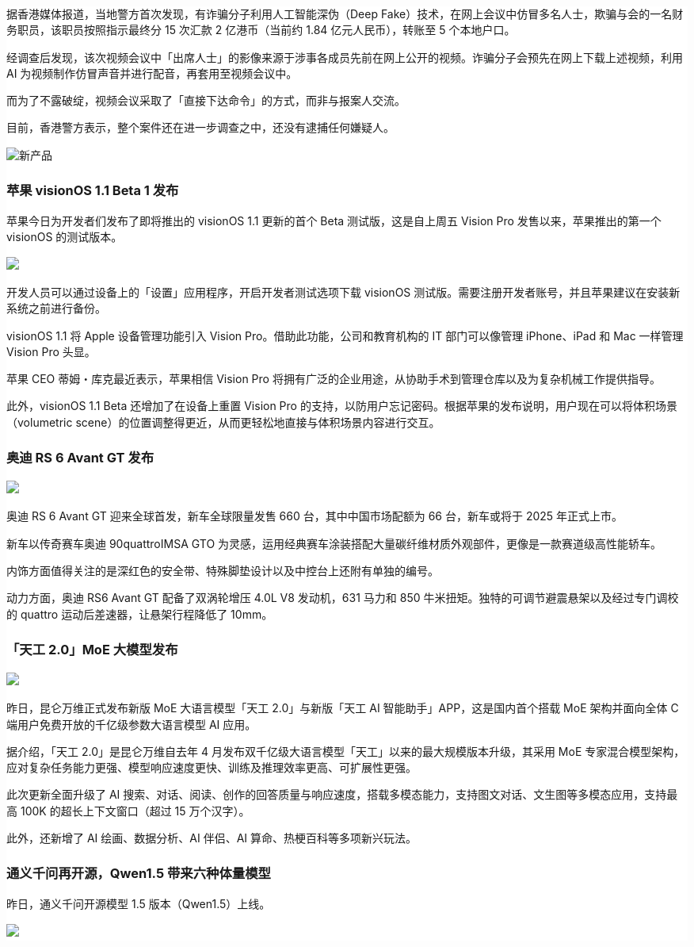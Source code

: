 据香港媒体报道，当地警方首次发现，有诈骗分子利用人工智能深伪（Deep Fake）技术，在网上会议中仿冒多名人士，欺骗与会的一名财务职员，该职员按照指示最终分 15 次汇款 2 亿港币（当前约 1.84 亿元人民币），转账至 5 个本地户口。

经调查后发现，该次视频会议中「出席人士」的影像来源于涉事各成员先前在网上公开的视频。诈骗分子会预先在网上下载上述视频，利用 AI 为视频制作仿冒声音并进行配音，再套用至视频会议中。

而为了不露破绽，视频会议采取了「直接下达命令」的方式，而非与报案人交流。

目前，香港警方表示，整个案件还在进一步调查之中，还没有逮捕任何嫌疑人。

![新产品](https://proxy-prod.omnivore-image-cache.app/0x0,sOLpmN9cQuqLsepDsicEJmMs76GFbeFYDVJIrKJTnhjs/https://s3.ifanr.com/images/ep/common-images/hao_chan_pin.png!720)

### 苹果 visionOS 1.1 Beta 1 发布

苹果今日为开发者们发布了即将推出的 visionOS 1.1 更新的首个 Beta 测试版，这是自上周五 Vision Pro 发售以来，苹果推出的第一个 visionOS 的测试版本。

![](https://proxy-prod.omnivore-image-cache.app/0x0,sLTefxiamejarjcJ__HRWKOgEkhOQfUsfbZ6r5HIMZzU/https://s3.ifanr.com/images/ep/uploads/240207/62079710-20f2-4823-ac25-a7537b16e00f.jpg!720)

开发人员可以通过设备上的「设置」应用程序，开启开发者测试选项下载 visionOS 测试版。需要注册开发者账号，并且苹果建议在安装新系统之前进行备份。

visionOS 1.1 将 Apple 设备管理功能引入 Vision Pro。借助此功能，公司和教育机构的 IT 部门可以像管理 iPhone、iPad 和 Mac 一样管理 Vision Pro 头显。

苹果 CEO 蒂姆・库克最近表示，苹果相信 Vision Pro 将拥有广泛的企业用途，从协助手术到管理仓库以及为复杂机械工作提供指导。

此外，visionOS 1.1 Beta 还增加了在设备上重置 Vision Pro 的支持，以防用户忘记密码。根据苹果的发布说明，用户现在可以将体积场景（volumetric scene）的位置调整得更近，从而更轻松地直接与体积场景内容进行交互。

### 奥迪 RS 6 Avant GT 发布

![](https://proxy-prod.omnivore-image-cache.app/0x0,sW3uvPiG-K7eqoU1RTY77EgXsDb-mHHC2X7r_deEHzkU/https://s3.ifanr.com/images/ep/uploads/240207/75cf04fd-1d55-4546-9ed2-00700aa4d391.jpeg!720)

奥迪 RS 6 Avant GT 迎来全球首发，新车全球限量发售 660 台，其中中国市场配额为 66 台，新车或将于 2025 年正式上市。

新车以传奇赛车奥迪 90quattroIMSA GTO 为灵感，运用经典赛车涂装搭配大量碳纤维材质外观部件，更像是一款赛道级高性能轿车。

内饰方面值得关注的是深红色的安全带、特殊脚垫设计以及中控台上还附有单独的编号。

动力方面，奥迪 RS6 Avant GT 配备了双涡轮增压 4.0L V8 发动机，631 马力和 850 牛米扭矩。独特的可调节避震悬架以及经过专门调校的 quattro 运动后差速器，让悬架行程降低了 10mm。

### 「天工 2.0」MoE 大模型发布

![](https://proxy-prod.omnivore-image-cache.app/0x0,sy-mQ0qsZ2BWLsehBP2psrRxBOz_e04XS_ivsZnVDMDQ/https://s3.ifanr.com/images/ep/uploads/240207/0899514a-3636-4729-b906-572f255a3810.jpg!720)

昨日，昆仑万维正式发布新版 MoE 大语言模型「天工 2.0」与新版「天工 AI 智能助手」APP，这是国内首个搭载 MoE 架构并面向全体 C 端用户免费开放的千亿级参数大语言模型 AI 应用。

据介绍，「天工 2.0」是昆仑万维自去年 4 月发布双千亿级大语言模型「天工」以来的最大规模版本升级，其采用 MoE 专家混合模型架构，应对复杂任务能力更强、模型响应速度更快、训练及推理效率更高、可扩展性更强。

此次更新全面升级了 AI 搜索、对话、阅读、创作的回答质量与响应速度，搭载多模态能力，支持图文对话、文生图等多模态应用，支持最高 100K 的超长上下文窗口（超过 15 万个汉字）。

此外，还新增了 AI 绘画、数据分析、AI 伴侣、AI 算命、热梗百科等多项新兴玩法。

### 通义千问再开源，Qwen1.5 带来六种体量模型

昨日，通义千问开源模型 1.5 版本（Qwen1.5）上线。

![](https://proxy-prod.omnivore-image-cache.app/0x0,sAJXyoWQ7-WKc5ClTXWe6-_7pKA7Xli-V1NzGtSJJpbo/https://s3.ifanr.com/images/ep/uploads/240207/a9472360-788e-43bc-8f47-dc9197131040.jpeg!720)
